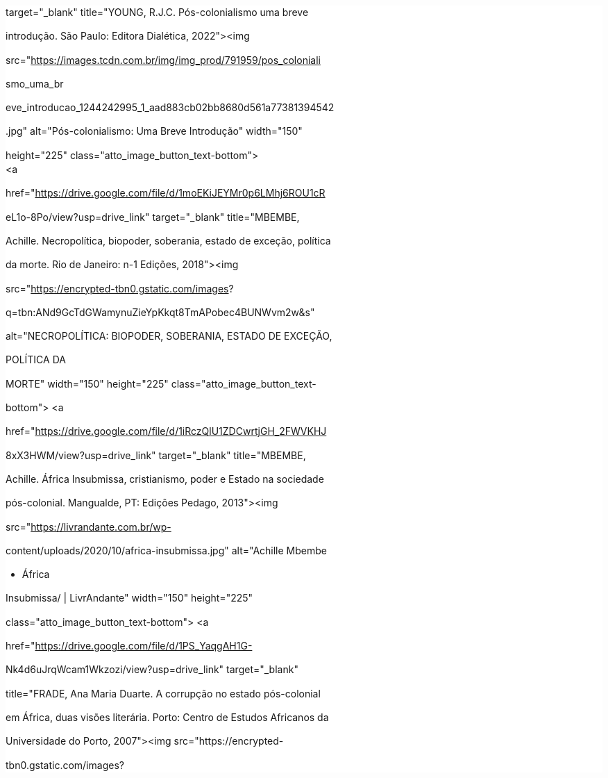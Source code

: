 target="_blank" title="YOUNG, R.J.C. Pós-colonialismo uma breve 

introdução. São Paulo: Editora Dialética, 2022"><img 

src="https://images.tcdn.com.br/img/img_prod/791959/pos_coloniali

smo_uma_br

eve_introducao_1244242995_1_aad883cb02bb8680d561a77381394542

.jpg" alt="Pós-colonialismo: Uma Breve Introdução" width="150" 

height="225" class="atto_image_button_text-bottom"></a><br><a 

href="https://drive.google.com/file/d/1moEKiJEYMr0p6LMhj6ROU1cR

eL1o-8Po/view?usp=drive_link" target="_blank" title="MBEMBE, 

Achille. Necropolítica, biopoder, soberania, estado de exceção, política 

da morte.  Rio de Janeiro: n-1 Edições, 2018"><img 

src="https://encrypted-tbn0.gstatic.com/images?

q=tbn:ANd9GcTdGWamynuZieYpKkqt8TmAPobec4BUNWvm2w&amp;s" 

alt="NECROPOLÍTICA: BIOPODER, SOBERANIA, ESTADO DE EXCEÇÃO, 

POLÍTICA DA 

MORTE" width="150" height="225" class="atto_image_button_text-

bottom"></a>&nbsp;<a 

href="https://drive.google.com/file/d/1iRczQlU1ZDCwrtjGH_2FWVKHJ

8xX3HWM/view?usp=drive_link" target="_blank" title="MBEMBE, 

Achille. África Insubmissa, cristianismo, poder e Estado na sociedade 

pós-colonial. Mangualde, PT: Edições Pedago, 2013"><img 

src="https://livrandante.com.br/wp-

content/uploads/2020/10/africa-insubmissa.jpg" alt="Achille Mbembe 

- África 

Insubmissa/ | LivrAndante" width="150" height="225" 

class="atto_image_button_text-bottom"></a>&nbsp;<a 

href="https://drive.google.com/file/d/1PS_YaqgAH1G-

Nk4d6uJrqWcam1Wkzozi/view?usp=drive_link" target="_blank" 

title="FRADE, Ana Maria Duarte. A corrupção no estado pós-colonial 

em África, duas visões literária. Porto: Centro de Estudos Africanos da 

Universidade do Porto, 2007"><img src="https://encrypted-

tbn0.gstatic.com/images?
